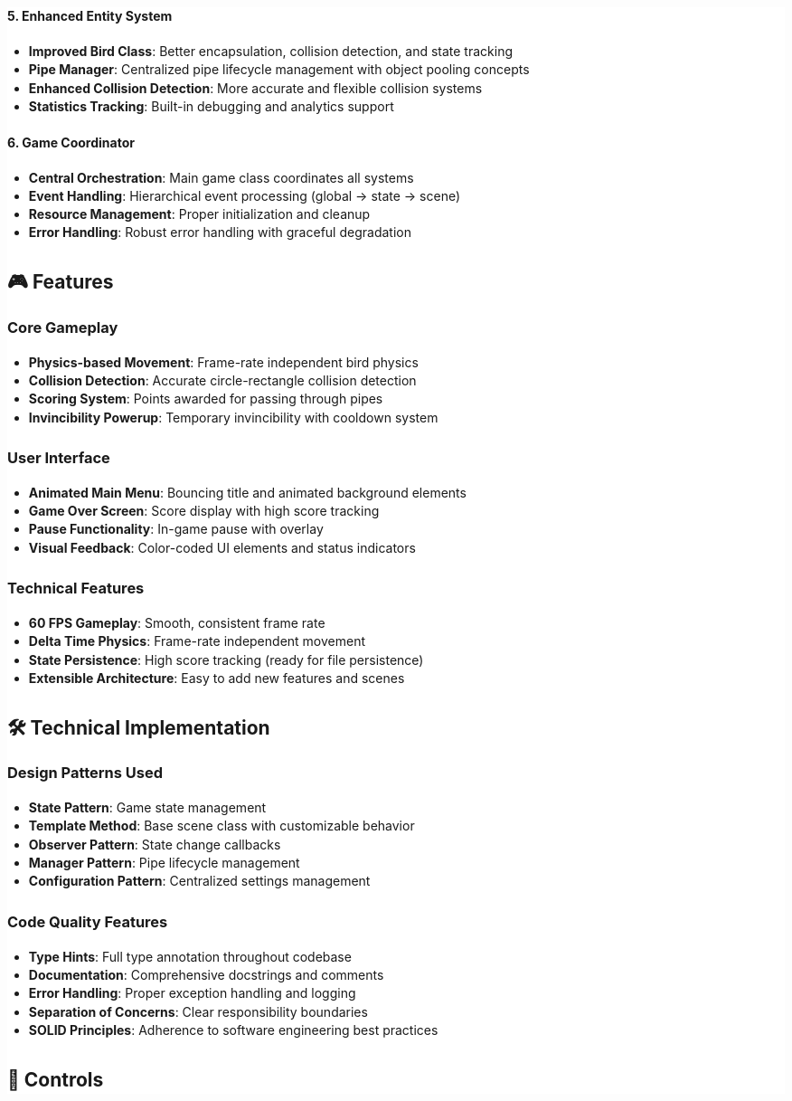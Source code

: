 #### 5. **Enhanced Entity System**
- **Improved Bird Class**: Better encapsulation, collision detection, and state tracking
- **Pipe Manager**: Centralized pipe lifecycle management with object pooling concepts
- **Enhanced Collision Detection**: More accurate and flexible collision systems
- **Statistics Tracking**: Built-in debugging and analytics support

#### 6. **Game Coordinator**
- **Central Orchestration**: Main game class coordinates all systems
- **Event Handling**: Hierarchical event processing (global → state → scene)
- **Resource Management**: Proper initialization and cleanup
- **Error Handling**: Robust error handling with graceful degradation

## 🎮 Features

### Core Gameplay
- **Physics-based Movement**: Frame-rate independent bird physics
- **Collision Detection**: Accurate circle-rectangle collision detection
- **Scoring System**: Points awarded for passing through pipes
- **Invincibility Powerup**: Temporary invincibility with cooldown system

### User Interface
- **Animated Main Menu**: Bouncing title and animated background elements
- **Game Over Screen**: Score display with high score tracking
- **Pause Functionality**: In-game pause with overlay
- **Visual Feedback**: Color-coded UI elements and status indicators

### Technical Features
- **60 FPS Gameplay**: Smooth, consistent frame rate
- **Delta Time Physics**: Frame-rate independent movement
- **State Persistence**: High score tracking (ready for file persistence)
- **Extensible Architecture**: Easy to add new features and scenes

## 🛠️ Technical Implementation

### Design Patterns Used
- **State Pattern**: Game state management
- **Template Method**: Base scene class with customizable behavior
- **Observer Pattern**: State change callbacks
- **Manager Pattern**: Pipe lifecycle management
- **Configuration Pattern**: Centralized settings management

### Code Quality Features
- **Type Hints**: Full type annotation throughout codebase
- **Documentation**: Comprehensive docstrings and comments
- **Error Handling**: Proper exception handling and logging
- **Separation of Concerns**: Clear responsibility boundaries
- **SOLID Principles**: Adherence to software engineering best practices

## 🎯 Controls
